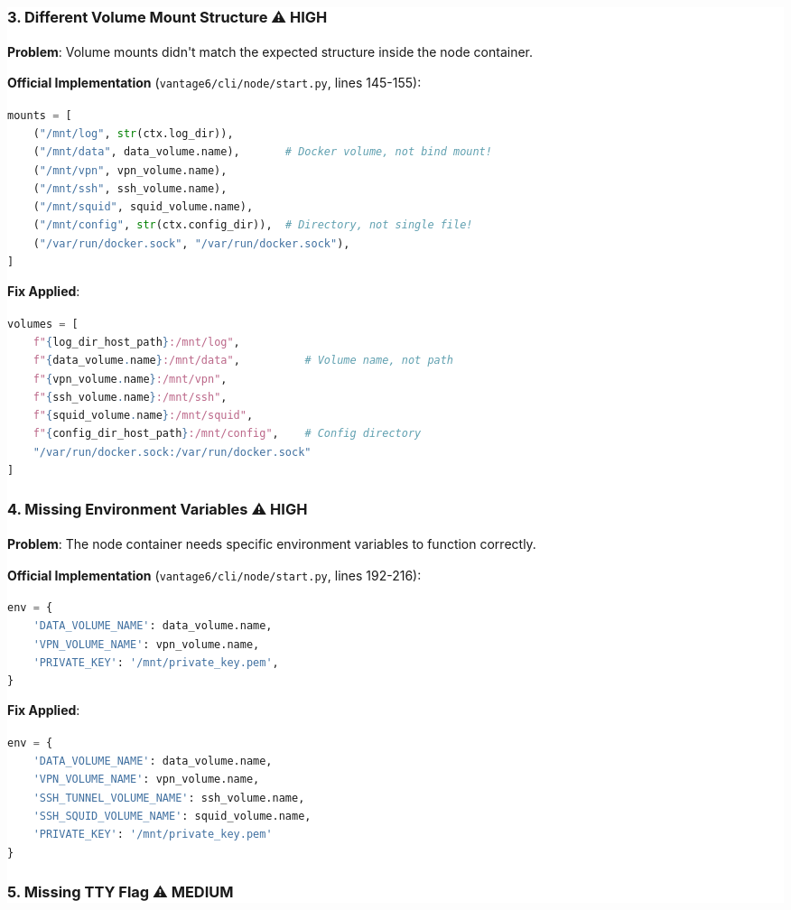 ### 3. Different Volume Mount Structure ⚠️ **HIGH**

**Problem**: Volume mounts didn't match the expected structure inside the node container.

**Official Implementation** (`vantage6/cli/node/start.py`, lines 145-155):
```python
mounts = [
    ("/mnt/log", str(ctx.log_dir)),
    ("/mnt/data", data_volume.name),       # Docker volume, not bind mount!
    ("/mnt/vpn", vpn_volume.name),
    ("/mnt/ssh", ssh_volume.name),
    ("/mnt/squid", squid_volume.name),
    ("/mnt/config", str(ctx.config_dir)),  # Directory, not single file!
    ("/var/run/docker.sock", "/var/run/docker.sock"),
]
```

**Fix Applied**:
```python
volumes = [
    f"{log_dir_host_path}:/mnt/log",
    f"{data_volume.name}:/mnt/data",          # Volume name, not path
    f"{vpn_volume.name}:/mnt/vpn",
    f"{ssh_volume.name}:/mnt/ssh",
    f"{squid_volume.name}:/mnt/squid",
    f"{config_dir_host_path}:/mnt/config",    # Config directory
    "/var/run/docker.sock:/var/run/docker.sock"
]
```

### 4. Missing Environment Variables ⚠️ **HIGH**

**Problem**: The node container needs specific environment variables to function correctly.

**Official Implementation** (`vantage6/cli/node/start.py`, lines 192-216):
```python
env = {
    'DATA_VOLUME_NAME': data_volume.name,
    'VPN_VOLUME_NAME': vpn_volume.name,
    'PRIVATE_KEY': '/mnt/private_key.pem',
}
```

**Fix Applied**:
```python
env = {
    'DATA_VOLUME_NAME': data_volume.name,
    'VPN_VOLUME_NAME': vpn_volume.name,
    'SSH_TUNNEL_VOLUME_NAME': ssh_volume.name,
    'SSH_SQUID_VOLUME_NAME': squid_volume.name,
    'PRIVATE_KEY': '/mnt/private_key.pem'
}
```

### 5. Missing TTY Flag ⚠️ **MEDIUM**
